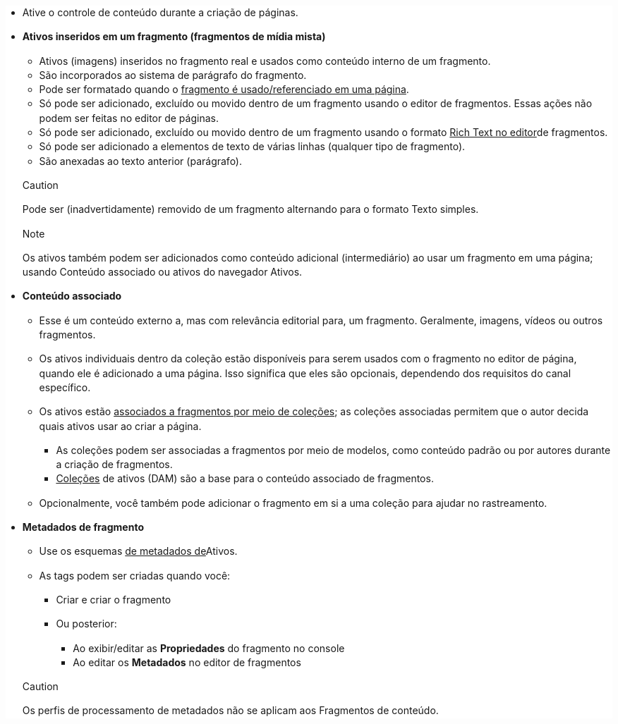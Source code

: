    * Ative o controle de conteúdo durante a criação de páginas.


* **Ativos inseridos em um fragmento (fragmentos de mídia mista)**

   * Ativos (imagens) inseridos no fragmento real e usados como conteúdo interno de um fragmento.
   * São incorporados ao sistema de parágrafo do fragmento.
   * Pode ser formatado quando o [fragmento é usado/referenciado em uma página](/help/sites-authoring/content-fragments.md).
   * Só pode ser adicionado, excluído ou movido dentro de um fragmento usando o editor de fragmentos. Essas ações não podem ser feitas no editor de páginas.
   * Só pode ser adicionado, excluído ou movido dentro de um fragmento usando o formato [Rich Text no editor](/help/assets/content-fragments-variations.md#inserting-assets-into-your-fragment)de fragmentos.
   * Só pode ser adicionado a elementos de texto de várias linhas (qualquer tipo de fragmento).
   * São anexadas ao texto anterior (parágrafo).
   >[!CAUTION]
   >
   >Pode ser (inadvertidamente) removido de um fragmento alternando para o formato Texto simples.

   >[!NOTE]
   >
   >Os ativos também podem ser adicionados como conteúdo [](/help/sites-authoring/content-fragments.md#using-associated-content) adicional (intermediário) ao usar um fragmento em uma página; usando Conteúdo associado ou ativos do navegador Ativos.

* **Conteúdo associado**

   * Esse é um conteúdo externo a, mas com relevância editorial para, um fragmento. Geralmente, imagens, vídeos ou outros fragmentos.
   * Os ativos individuais dentro da coleção estão disponíveis para serem usados com o fragmento no editor de página, quando ele é adicionado a uma página. Isso significa que eles são opcionais, dependendo dos requisitos do canal específico.
   * Os ativos estão [associados a fragmentos por meio de coleções](/help/assets/content-fragments-assoc-content.md); as coleções associadas permitem que o autor decida quais ativos usar ao criar a página.

      * As coleções podem ser associadas a fragmentos por meio de modelos, como conteúdo padrão ou por autores durante a criação de fragmentos.
      * [Coleções](/help/assets/managing-collections-touch-ui.md) de ativos (DAM) são a base para o conteúdo associado de fragmentos.
   * Opcionalmente, você também pode adicionar o fragmento em si a uma coleção para ajudar no rastreamento.


* **Metadados de fragmento**

   * Use os esquemas [de metadados de](/help/assets/metadata.md)Ativos.
   * As tags podem ser criadas quando você:

      * Criar e criar o fragmento
      * Ou posterior:

         * Ao exibir/editar as **Propriedades** do fragmento no console
         * Ao editar os **Metadados** no editor de fragmentos
   >[!CAUTION]
   >
   >Os perfis de processamento de metadados não se aplicam aos Fragmentos de conteúdo.
